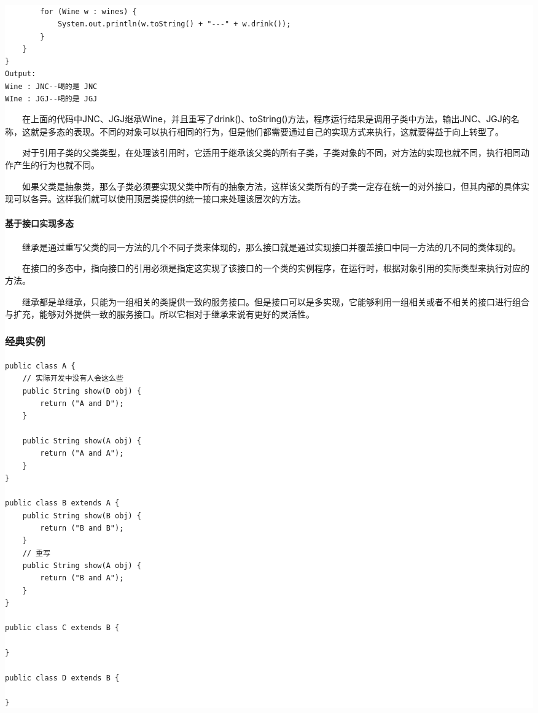             for (Wine w : wines) {
                System.out.println(w.toString() + "---" + w.drink());
            }
        }
    }
    Output:
    Wine : JNC--喝的是 JNC
    WIne : JGJ--喝的是 JGJ

&emsp;&emsp;在上面的代码中JNC、JGJ继承Wine，并且重写了drink()、toString()方法，程序运行结果是调用子类中方法，输出JNC、JGJ的名称，这就是多态的表现。不同的对象可以执行相同的行为，但是他们都需要通过自己的实现方式来执行，这就要得益于向上转型了。

&emsp;&emsp;对于引用子类的父类类型，在处理该引用时，它适用于继承该父类的所有子类，子类对象的不同，对方法的实现也就不同，执行相同动作产生的行为也就不同。

&emsp;&emsp;如果父类是抽象类，那么子类必须要实现父类中所有的抽象方法，这样该父类所有的子类一定存在统一的对外接口，但其内部的具体实现可以各异。这样我们就可以使用顶层类提供的统一接口来处理该层次的方法。

#### 基于接口实现多态

&emsp;&emsp;继承是通过重写父类的同一方法的几个不同子类来体现的，那么接口就是通过实现接口并覆盖接口中同一方法的几不同的类体现的。

&emsp;&emsp;在接口的多态中，指向接口的引用必须是指定这实现了该接口的一个类的实例程序，在运行时，根据对象引用的实际类型来执行对应的方法。

&emsp;&emsp;继承都是单继承，只能为一组相关的类提供一致的服务接口。但是接口可以是多实现，它能够利用一组相关或者不相关的接口进行组合与扩充，能够对外提供一致的服务接口。所以它相对于继承来说有更好的灵活性。

### 经典实例

    public class A {
        // 实际开发中没有人会这么些
        public String show(D obj) {
            return ("A and D");
        }

        public String show(A obj) {
            return ("A and A");
        }
    }

    public class B extends A {
        public String show(B obj) {
            return ("B and B");
        }
        // 重写
        public String show(A obj) {
            return ("B and A");
        }
    }

    public class C extends B {

    }

    public class D extends B {

    }
